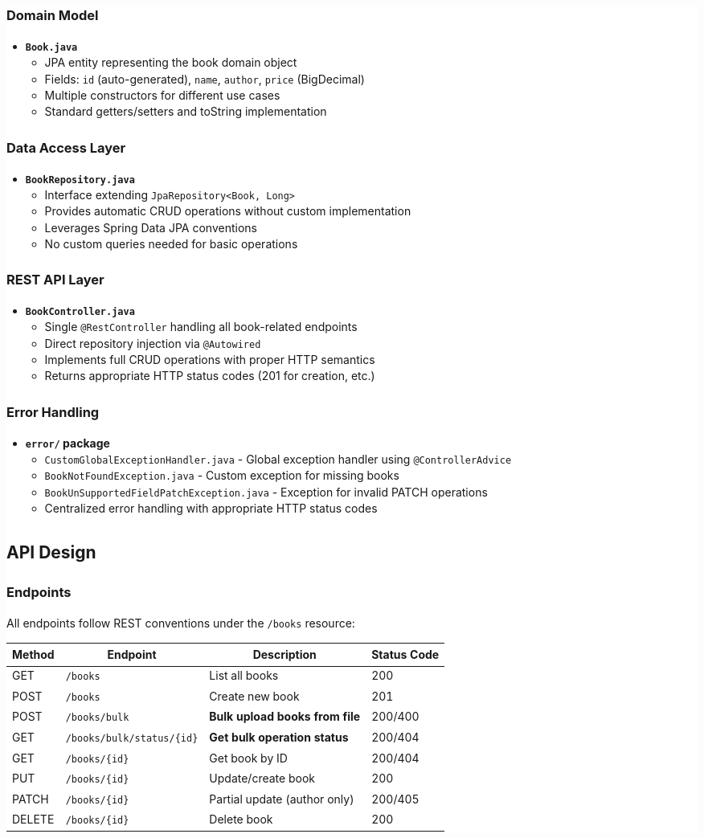 ### Domain Model
- **`Book.java`**
  - JPA entity representing the book domain object
  - Fields: `id` (auto-generated), `name`, `author`, `price` (BigDecimal)
  - Multiple constructors for different use cases
  - Standard getters/setters and toString implementation

### Data Access Layer
- **`BookRepository.java`**
  - Interface extending `JpaRepository<Book, Long>`
  - Provides automatic CRUD operations without custom implementation
  - Leverages Spring Data JPA conventions
  - No custom queries needed for basic operations

### REST API Layer
- **`BookController.java`**
  - Single `@RestController` handling all book-related endpoints
  - Direct repository injection via `@Autowired`
  - Implements full CRUD operations with proper HTTP semantics
  - Returns appropriate HTTP status codes (201 for creation, etc.)

### Error Handling
- **`error/` package**
  - `CustomGlobalExceptionHandler.java` - Global exception handler using `@ControllerAdvice`
  - `BookNotFoundException.java` - Custom exception for missing books
  - `BookUnSupportedFieldPatchException.java` - Exception for invalid PATCH operations
  - Centralized error handling with appropriate HTTP status codes

## API Design

### Endpoints
All endpoints follow REST conventions under the `/books` resource:

| Method | Endpoint | Description | Status Code |
|--------|----------|-------------|-------------|
| GET | `/books` | List all books | 200 |
| POST | `/books` | Create new book | 201 |
| POST | `/books/bulk` | **Bulk upload books from file** | 200/400 |
| GET | `/books/bulk/status/{id}` | **Get bulk operation status** | 200/404 |
| GET | `/books/{id}` | Get book by ID | 200/404 |
| PUT | `/books/{id}` | Update/create book | 200 |
| PATCH | `/books/{id}` | Partial update (author only) | 200/405 |
| DELETE | `/books/{id}` | Delete book | 200 |
